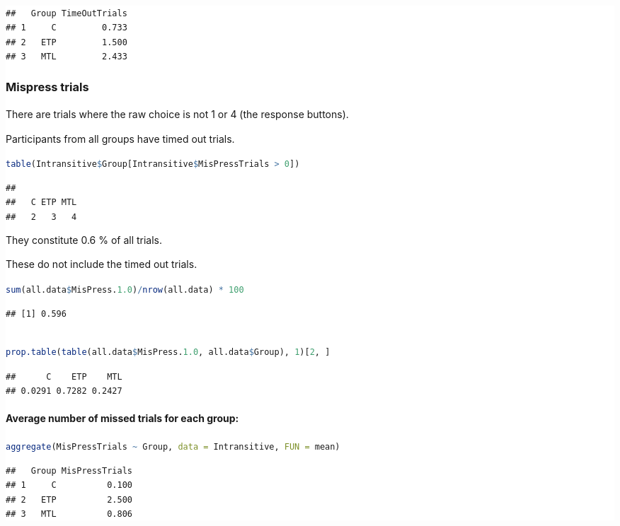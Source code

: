 ```
##   Group TimeOutTrials
## 1     C         0.733
## 2   ETP         1.500
## 3   MTL         2.433
```


### Mispress trials

There are trials where the raw choice is not 1 or 4 (the response buttons).  

Participants from all groups have timed out trials.


```r
table(Intransitive$Group[Intransitive$MisPressTrials > 0])
```

```
## 
##   C ETP MTL 
##   2   3   4
```


They constitute 0.6 % of all trials.  

These do not include the timed out trials.


```r
sum(all.data$MisPress.1.0)/nrow(all.data) * 100
```

```
## [1] 0.596
```

```r

prop.table(table(all.data$MisPress.1.0, all.data$Group), 1)[2, ]
```

```
##      C    ETP    MTL 
## 0.0291 0.7282 0.2427
```


#### Average number of missed trials for each group:


```r
aggregate(MisPressTrials ~ Group, data = Intransitive, FUN = mean)
```

```
##   Group MisPressTrials
## 1     C          0.100
## 2   ETP          2.500
## 3   MTL          0.806
```
